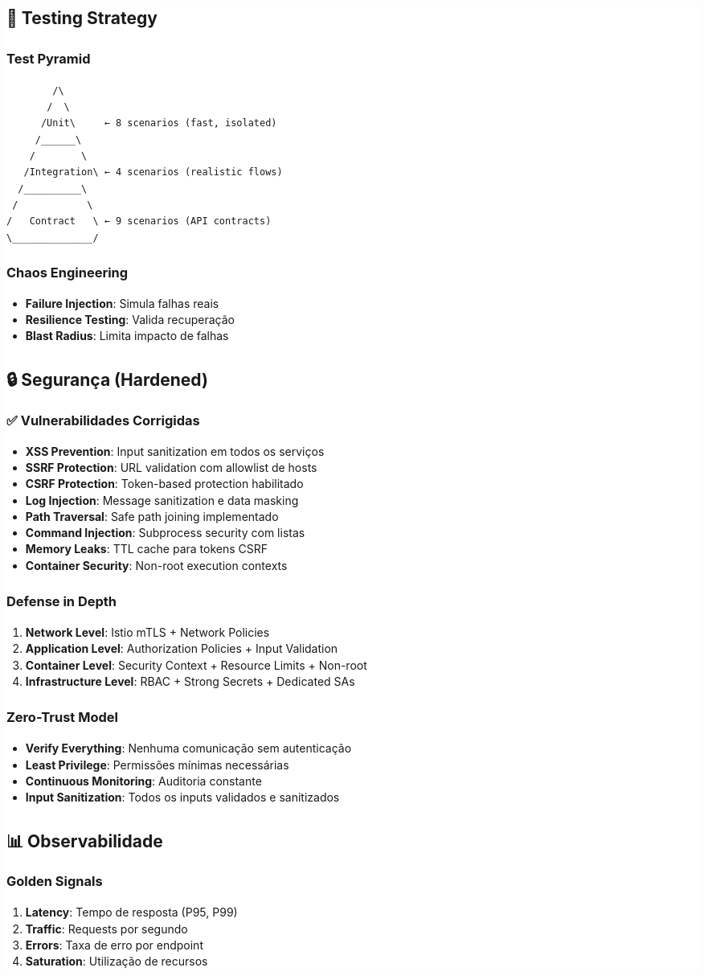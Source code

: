 ## 🧪 **Testing Strategy**

### **Test Pyramid**
```
        /\
       /  \
      /Unit\     ← 8 scenarios (fast, isolated)
     /______\
    /        \
   /Integration\ ← 4 scenarios (realistic flows)
  /__________\
 /            \
/   Contract   \ ← 9 scenarios (API contracts)
\______________/
```

### **Chaos Engineering**
- **Failure Injection**: Simula falhas reais
- **Resilience Testing**: Valida recuperação
- **Blast Radius**: Limita impacto de falhas

## 🔒 **Segurança (Hardened)**

### **✅ Vulnerabilidades Corrigidas**
- **XSS Prevention**: Input sanitization em todos os serviços
- **SSRF Protection**: URL validation com allowlist de hosts
- **CSRF Protection**: Token-based protection habilitado
- **Log Injection**: Message sanitization e data masking
- **Path Traversal**: Safe path joining implementado
- **Command Injection**: Subprocess security com listas
- **Memory Leaks**: TTL cache para tokens CSRF
- **Container Security**: Non-root execution contexts

### **Defense in Depth**
1. **Network Level**: Istio mTLS + Network Policies
2. **Application Level**: Authorization Policies + Input Validation
3. **Container Level**: Security Context + Resource Limits + Non-root
4. **Infrastructure Level**: RBAC + Strong Secrets + Dedicated SAs

### **Zero-Trust Model**
- **Verify Everything**: Nenhuma comunicação sem autenticação
- **Least Privilege**: Permissões mínimas necessárias
- **Continuous Monitoring**: Auditoria constante
- **Input Sanitization**: Todos os inputs validados e sanitizados

## 📊 **Observabilidade**

### **Golden Signals**
1. **Latency**: Tempo de resposta (P95, P99)
2. **Traffic**: Requests por segundo
3. **Errors**: Taxa de erro por endpoint
4. **Saturation**: Utilização de recursos

